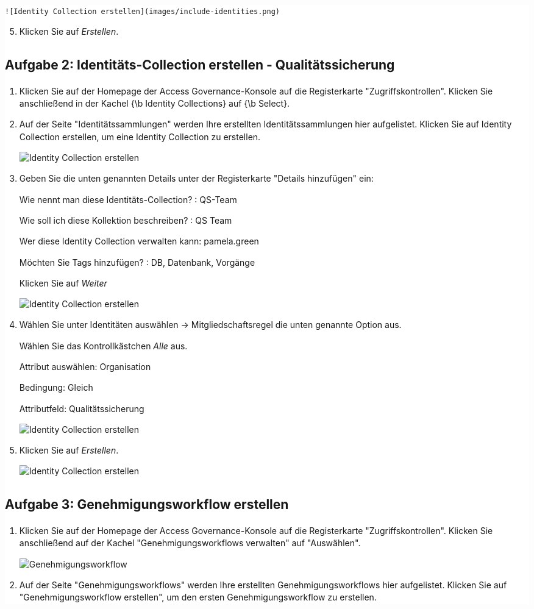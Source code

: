     ![Identity Collection erstellen](images/include-identities.png)
    
5.  Klicken Sie auf _Erstellen_.
    

## Aufgabe 2: Identitäts-Collection erstellen - Qualitätssicherung

1.  Klicken Sie auf der Homepage der Access Governance-Konsole auf die Registerkarte "Zugriffskontrollen". Klicken Sie anschließend in der Kachel {\\b Identity Collections} auf {\\b Select}.
    
2.  Auf der Seite "Identitätssammlungen" werden Ihre erstellten Identitätssammlungen hier aufgelistet. Klicken Sie auf Identity Collection erstellen, um eine Identity Collection zu erstellen.
    
    ![Identity Collection erstellen](images/create-identity-collection.png)
    
3.  Geben Sie die unten genannten Details unter der Registerkarte "Details hinzufügen" ein:
    
    Wie nennt man diese Identitäts-Collection? : QS-Team
    
    Wie soll ich diese Kollektion beschreiben? : QS Team
    
    Wer diese Identity Collection verwalten kann: pamela.green
    
    Möchten Sie Tags hinzufügen? : DB, Datenbank, Vorgänge
    
    Klicken Sie auf _Weiter_
    
    ![Identity Collection erstellen](images/qa-collection.png)
    
4.  Wählen Sie unter Identitäten auswählen -> Mitgliedschaftsregel die unten genannte Option aus.
    
    Wählen Sie das Kontrollkästchen _Alle_ aus.
    
    Attribut auswählen: Organisation
    
    Bedingung: Gleich
    
    Attributfeld: Qualitätssicherung
    
    ![Identity Collection erstellen](images/qa-rule.png)
    
5.  Klicken Sie auf _Erstellen_.
    
    ![Identity Collection erstellen](images/qa-collection-create.png)
    

## Aufgabe 3: Genehmigungsworkflow erstellen

1.  Klicken Sie auf der Homepage der Access Governance-Konsole auf die Registerkarte "Zugriffskontrollen". Klicken Sie anschließend auf der Kachel "Genehmigungsworkflows verwalten" auf "Auswählen".
    
    ![Genehmigungsworkflow](images/ag-homepage.png)
    
2.  Auf der Seite "Genehmigungsworkflows" werden Ihre erstellten Genehmigungsworkflows hier aufgelistet. Klicken Sie auf "Genehmigungsworkflow erstellen", um den ersten Genehmigungsworkflow zu erstellen.
    